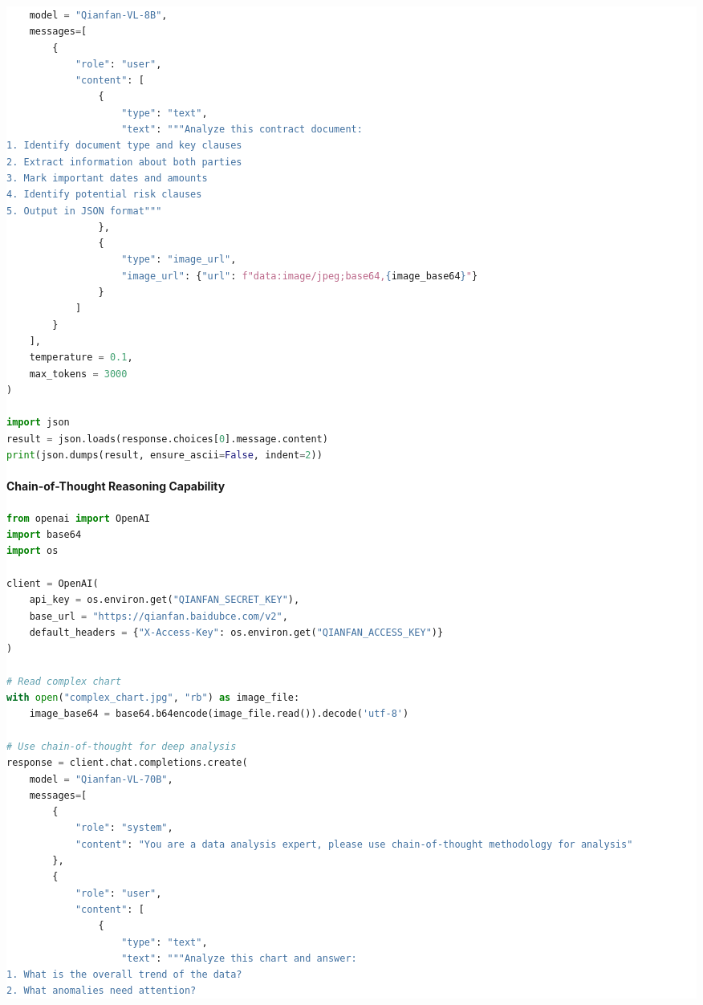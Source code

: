 ```python
    model = "Qianfan-VL-8B",
    messages=[
        {
            "role": "user",
            "content": [
                {
                    "type": "text",
                    "text": """Analyze this contract document:
1. Identify document type and key clauses
2. Extract information about both parties
3. Mark important dates and amounts
4. Identify potential risk clauses
5. Output in JSON format"""
                },
                {
                    "type": "image_url",
                    "image_url": {"url": f"data:image/jpeg;base64,{image_base64}"}
                }
            ]
        }
    ],
    temperature = 0.1,
    max_tokens = 3000
)

import json
result = json.loads(response.choices[0].message.content)
print(json.dumps(result, ensure_ascii=False, indent=2))
```

#### Chain-of-Thought Reasoning Capability

```python
from openai import OpenAI
import base64
import os

client = OpenAI(
    api_key = os.environ.get("QIANFAN_SECRET_KEY"),
    base_url = "https://qianfan.baidubce.com/v2",
    default_headers = {"X-Access-Key": os.environ.get("QIANFAN_ACCESS_KEY")}
)

# Read complex chart
with open("complex_chart.jpg", "rb") as image_file:
    image_base64 = base64.b64encode(image_file.read()).decode('utf-8')

# Use chain-of-thought for deep analysis
response = client.chat.completions.create(
    model = "Qianfan-VL-70B",
    messages=[
        {
            "role": "system",
            "content": "You are a data analysis expert, please use chain-of-thought methodology for analysis"
        },
        {
            "role": "user",
            "content": [
                {
                    "type": "text",
                    "text": """Analyze this chart and answer:
1. What is the overall trend of the data?
2. What anomalies need attention?
```